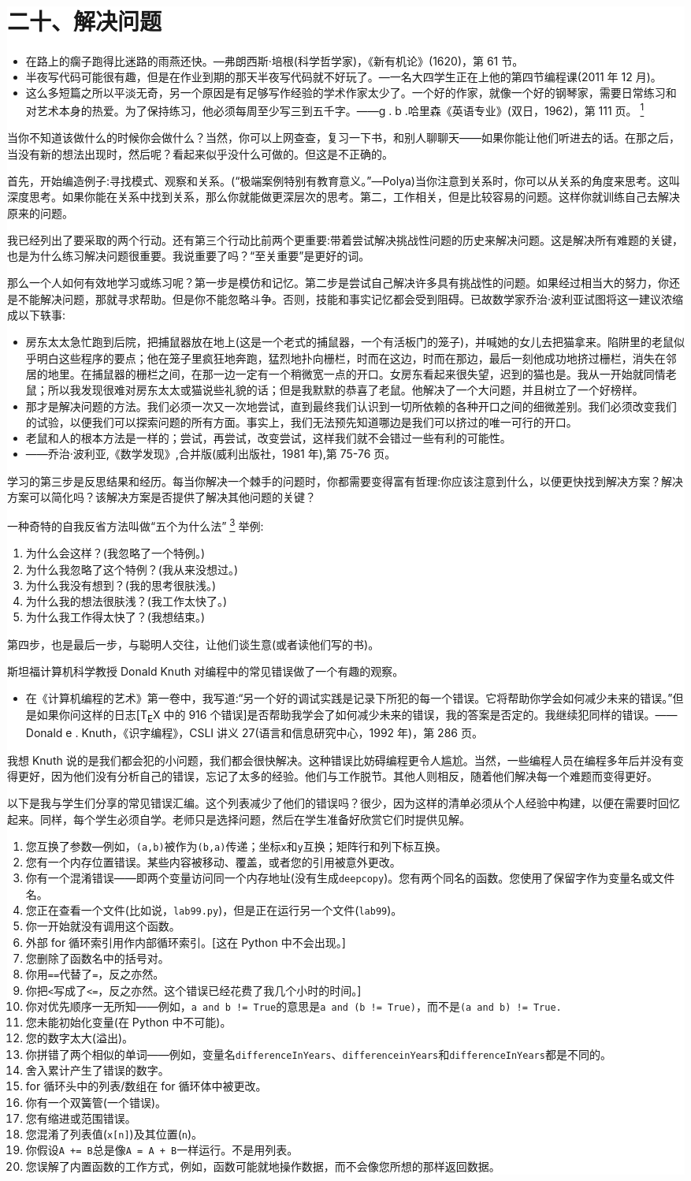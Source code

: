 # 二十、解决问题

*   在路上的瘸子跑得比迷路的雨燕还快。—弗朗西斯·培根(科学哲学家)，《新有机论》(1620)，第 61 节。
*   半夜写代码可能很有趣，但是在作业到期的那天半夜写代码就不好玩了。—一名大四学生正在上他的第四节编程课(2011 年 12 月)。
*   这么多短篇之所以平淡无奇，另一个原因是有足够写作经验的学术作家太少了。一个好的作家，就像一个好的钢琴家，需要日常练习和对艺术本身的热爱。为了保持练习，他必须每周至少写三到五千字。——g . b .哈里森《英语专业》(双日，1962)，第 111 页。 [<sup>1</sup>](#Fn1)

当你不知道该做什么的时候你会做什么？当然，你可以上网查查，复习一下书，和别人聊聊天——如果你能让他们听进去的话。在那之后，当没有新的想法出现时，然后呢？看起来似乎没什么可做的。但这是不正确的。

首先，开始编造例子:寻找模式、观察和关系。(“极端案例特别有教育意义。”—Polya)当你注意到关系时，你可以从关系的角度来思考。这叫深度思考。如果你能在关系中找到关系，那么你就能做更深层次的思考。第二，工作相关，但是比较容易的问题。这样你就训练自己去解决原来的问题。

我已经列出了要采取的两个行动。还有第三个行动比前两个更重要:带着尝试解决挑战性问题的历史来解决问题。这是解决所有难题的关键，也是为什么练习解决问题很重要。我说重要了吗？“至关重要”是更好的词。

那么一个人如何有效地学习或练习呢？第一步是模仿和记忆。第二步是尝试自己解决许多具有挑战性的问题。如果经过相当大的努力，你还是不能解决问题，那就寻求帮助。但是你不能忽略斗争。否则，技能和事实记忆都会受到阻碍。已故数学家乔治·波利亚试图将这一建议浓缩成以下轶事:

*   房东太太急忙跑到后院，把捕鼠器放在地上(这是一个老式的捕鼠器，一个有活板门的笼子)，并喊她的女儿去把猫拿来。陷阱里的老鼠似乎明白这些程序的要点；他在笼子里疯狂地奔跑，猛烈地扑向栅栏，时而在这边，时而在那边，最后一刻他成功地挤过栅栏，消失在邻居的地里。在捕鼠器的栅栏之间，在那一边一定有一个稍微宽一点的开口。女房东看起来很失望，迟到的猫也是。我从一开始就同情老鼠；所以我发现很难对房东太太或猫说些礼貌的话；但是我默默的恭喜了老鼠。他解决了一个大问题，并且树立了一个好榜样。
*   那才是解决问题的方法。我们必须一次又一次地尝试，直到最终我们认识到一切所依赖的各种开口之间的细微差别。我们必须改变我们的试验，以便我们可以探索问题的所有方面。事实上，我们无法预先知道哪边是我们可以挤过的唯一可行的开口。
*   老鼠和人的根本方法是一样的；尝试，再尝试，改变尝试，这样我们就不会错过一些有利的可能性。
*   ——乔治·波利亚,《数学发现》,合并版(威利出版社，1981 年),第 75-76 页。

学习的第三步是反思结果和经历。每当你解决一个棘手的问题时，你都需要变得富有哲理:你应该注意到什么，以便更快找到解决方案？解决方案可以简化吗？该解决方案是否提供了解决其他问题的关键？

一种奇特的自我反省方法叫做“五个为什么法” [<sup>3</sup>](#Fn3) 举例:

1.  为什么会这样？(我忽略了一个特例。)
2.  为什么我忽略了这个特例？(我从来没想过。)
3.  为什么我没有想到？(我的思考很肤浅。)
4.  为什么我的想法很肤浅？(我工作太快了。)
5.  为什么我工作得太快了？(我想结束。)

第四步，也是最后一步，与聪明人交往，让他们谈生意(或者读他们写的书)。

斯坦福计算机科学教授 Donald Knuth 对编程中的常见错误做了一个有趣的观察。

*   在《计算机编程的艺术》第一卷中，我写道:“另一个好的调试实践是记录下所犯的每一个错误。它将帮助你学会如何减少未来的错误。”但是如果你问这样的日志[T<sub>E</sub>X 中的 916 个错误]是否帮助我学会了如何减少未来的错误，我的答案是否定的。我继续犯同样的错误。——Donald e . Knuth，《识字编程》，CSLI 讲义 27(语言和信息研究中心，1992 年)，第 286 页。

我想 Knuth 说的是我们都会犯的小问题，我们都会很快解决。这种错误比妨碍编程更令人尴尬。当然，一些编程人员在编程多年后并没有变得更好，因为他们没有分析自己的错误，忘记了太多的经验。他们与工作脱节。其他人则相反，随着他们解决每一个难题而变得更好。

以下是我与学生们分享的常见错误汇编。这个列表减少了他们的错误吗？很少，因为这样的清单必须从个人经验中构建，以便在需要时回忆起来。同样，每个学生必须自学。老师只是选择问题，然后在学生准备好欣赏它们时提供见解。

1.  您互换了参数—例如，`(a,b)`被作为`(b,a)`传递；坐标`x`和`y`互换；矩阵行和列下标互换。
2.  您有一个内存位置错误。某些内容被移动、覆盖，或者您的引用被意外更改。
3.  你有一个混淆错误——即两个变量访问同一个内存地址(没有生成`deepcopy`)。您有两个同名的函数。您使用了保留字作为变量名或文件名。
4.  您正在查看一个文件(比如说，`lab99.py`)，但是正在运行另一个文件(`lab99`)。
5.  你一开始就没有调用这个函数。
6.  外部 for 循环索引用作内部循环索引。[这在 Python 中不会出现。]
7.  您删除了函数名中的括号对。
8.  你用`==`代替了`=`，反之亦然。
9.  你把`<`写成了`<=`，反之亦然。这个错误已经花费了我几个小时的时间。]
10.  你对优先顺序一无所知——例如，`a and b != True`的意思是`a and (b != True)`，而不是`(a and b) != True.`
11.  您未能初始化变量(在 Python 中不可能)。
12.  您的数字太大(溢出)。
13.  你拼错了两个相似的单词——例如，变量名`differenceInYears`、`differenceinYears`和`differenceInYears`都是不同的。
14.  舍入累计产生了错误的数字。
15.  for 循环头中的列表/数组在 for 循环体中被更改。
16.  你有一个双簧管(一个错误)。
17.  您有缩进或范围错误。
18.  您混淆了列表值(`x[n]`)及其位置(`n`)。
19.  你假设`A += B`总是像`A = A + B`一样运行。不是用列表。
20.  您误解了内置函数的工作方式，例如，函数可能就地操作数据，而不会像您所想的那样返回数据。